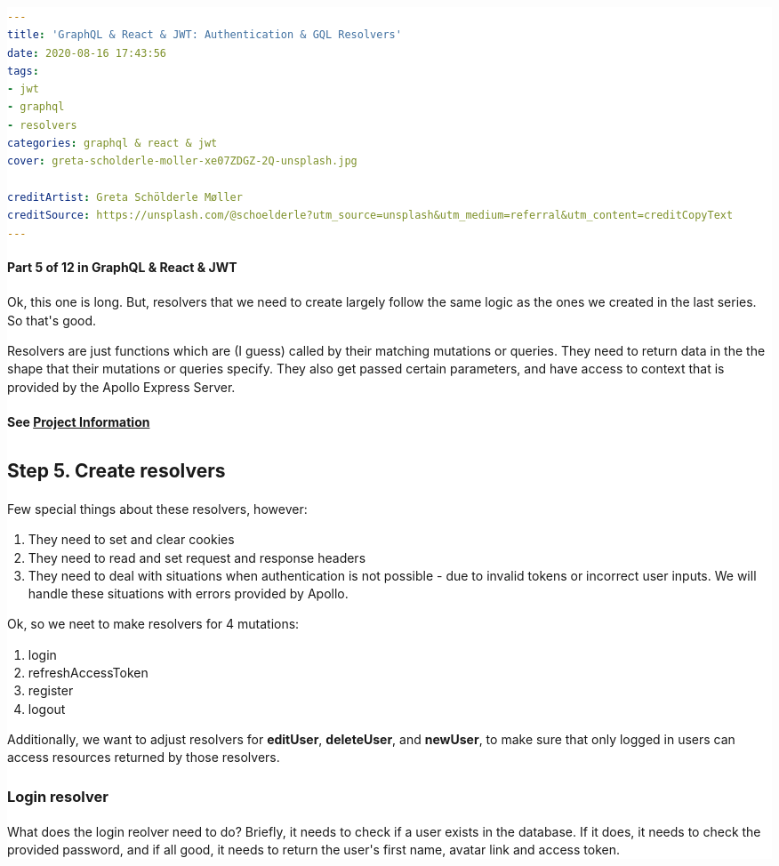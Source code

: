 ```yaml
---
title: 'GraphQL & React & JWT: Authentication & GQL Resolvers'
date: 2020-08-16 17:43:56
tags:
- jwt
- graphql
- resolvers
categories: graphql & react & jwt
cover: greta-scholderle-moller-xe07ZDGZ-2Q-unsplash.jpg

creditArtist: Greta Schölderle Møller
creditSource: https://unsplash.com/@schoelderle?utm_source=unsplash&utm_medium=referral&utm_content=creditCopyText
---
```




#### Part 5 of 12 in GraphQL & React & JWT

Ok, this one is long. But, resolvers that we need to create largely follow the same logic as the ones we created in the last series. So that's good.

Resolvers are just functions which are (I guess) called by their matching mutations or queries. They need to return data in the the shape that their mutations or queries specify. They also get passed certain parameters, and have access to context that is provided by the Apollo Express Server.



#### See [Project Information](#Project-Information)

## Step 5. Create resolvers

Few special things about these resolvers, however:

1. They need to set and clear cookies
2. They need to read and set request and response headers
3. They need to deal with situations when authentication is not possible - due to invalid tokens or incorrect user inputs. We will handle these situations with errors provided by Apollo.

Ok, so we neet to make resolvers for 4 mutations:

1. login
2. refreshAccessToken
3. register
4. logout

Additionally, we want to adjust resolvers for **editUser**, **deleteUser**, and **newUser**, to make sure that only logged in users can access resources returned by those resolvers.

### Login resolver

What does the login reolver need to do? Briefly, it needs to check if a user exists in the database. If it does, it needs to check the provided password, and if all good, it needs to return the user's first name, avatar link and access token.
